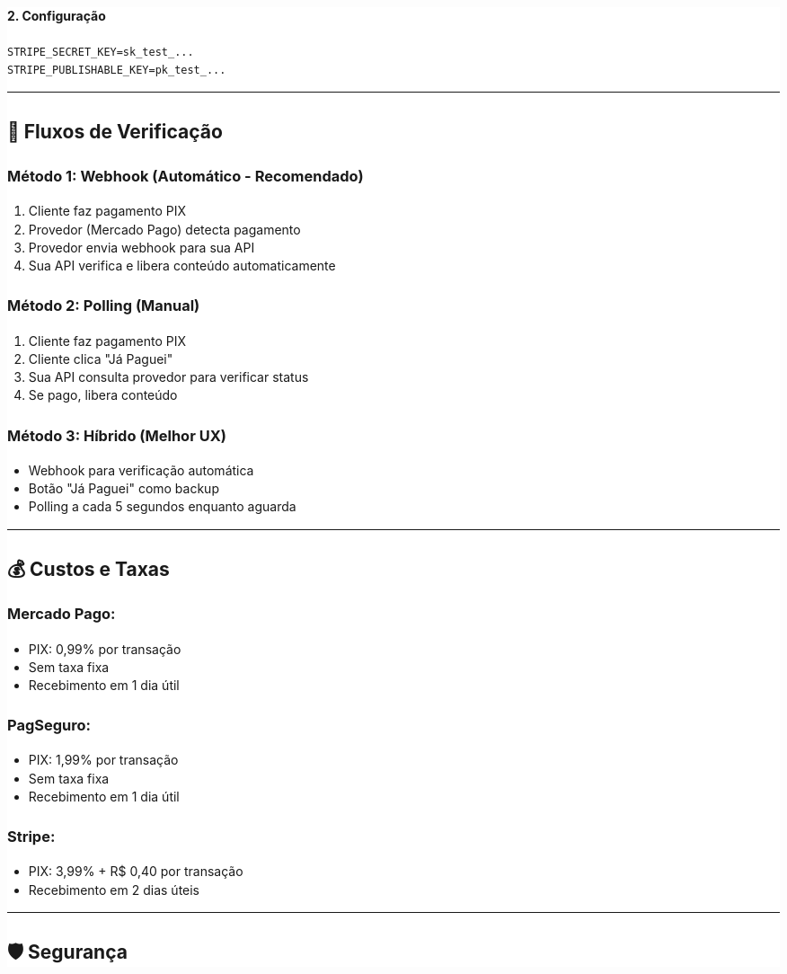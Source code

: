 #### 2. Configuração
```env
STRIPE_SECRET_KEY=sk_test_...
STRIPE_PUBLISHABLE_KEY=pk_test_...
```

---

## 🔄 **Fluxos de Verificação**

### **Método 1: Webhook (Automático - Recomendado)**
1. Cliente faz pagamento PIX
2. Provedor (Mercado Pago) detecta pagamento
3. Provedor envia webhook para sua API
4. Sua API verifica e libera conteúdo automaticamente

### **Método 2: Polling (Manual)**
1. Cliente faz pagamento PIX
2. Cliente clica "Já Paguei"
3. Sua API consulta provedor para verificar status
4. Se pago, libera conteúdo

### **Método 3: Híbrido (Melhor UX)**
- Webhook para verificação automática
- Botão "Já Paguei" como backup
- Polling a cada 5 segundos enquanto aguarda

---

## 💰 **Custos e Taxas**

### **Mercado Pago:**
- PIX: 0,99% por transação
- Sem taxa fixa
- Recebimento em 1 dia útil

### **PagSeguro:**
- PIX: 1,99% por transação
- Sem taxa fixa
- Recebimento em 1 dia útil

### **Stripe:**
- PIX: 3,99% + R$ 0,40 por transação
- Recebimento em 2 dias úteis

---

## 🛡️ **Segurança**
